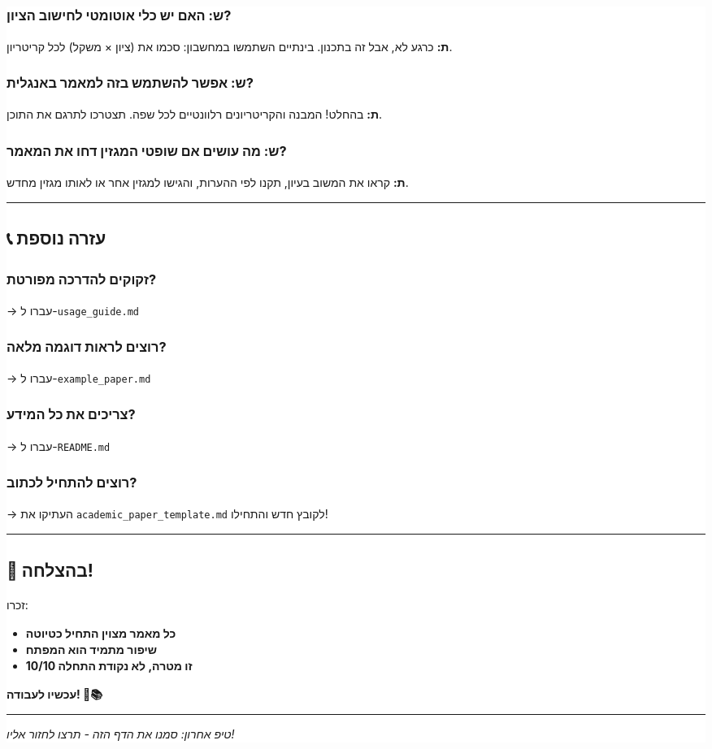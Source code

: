 ### ש: האם יש כלי אוטומטי לחישוב הציון?
**ת:** כרגע לא, אבל זה בתכנון. בינתיים השתמשו במחשבון: סכמו את (ציון × משקל) לכל קריטריון.

### ש: אפשר להשתמש בזה למאמר באנגלית?
**ת:** בהחלט! המבנה והקריטריונים רלוונטיים לכל שפה. תצטרכו לתרגם את התוכן.

### ש: מה עושים אם שופטי המגזין דחו את המאמר?
**ת:** קראו את המשוב בעיון, תקנו לפי ההערות, והגישו למגזין אחר או לאותו מגזין מחדש.

---

## 📞 עזרה נוספת

### זקוקים להדרכה מפורטת?
→ עברו ל-`usage_guide.md`

### רוצים לראות דוגמה מלאה?
→ עברו ל-`example_paper.md`

### צריכים את כל המידע?
→ עברו ל-`README.md`

### רוצים להתחיל לכתוב?
→ העתיקו את `academic_paper_template.md` לקובץ חדש והתחילו!

---

## 🎉 בהצלחה!

זכרו:
- **כל מאמר מצוין התחיל כטיוטה**
- **שיפור מתמיד הוא המפתח**
- **10/10 זו מטרה, לא נקודת התחלה**

**עכשיו לעבודה! 💪📚**

---

*טיפ אחרון: סמנו את הדף הזה - תרצו לחזור אליו!*

